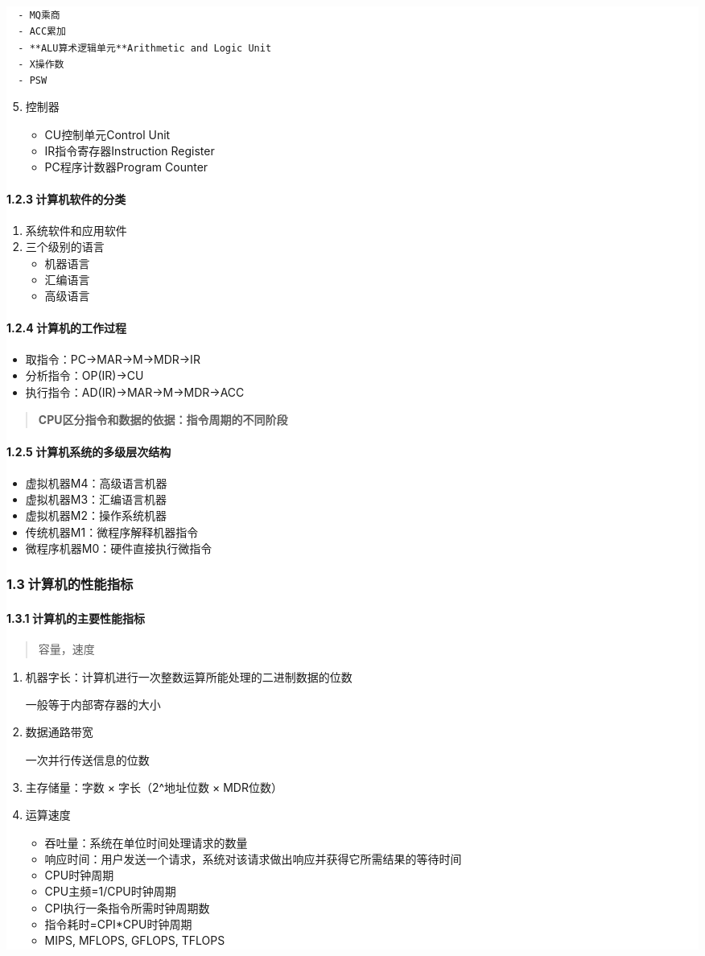       - MQ乘商
      - ACC累加
      - **ALU算术逻辑单元**Arithmetic and Logic Unit
      - X操作数
      - PSW

   5. 控制器

      - CU控制单元Control Unit
      - IR指令寄存器Instruction Register
      - PC程序计数器Program Counter

#### 1.2.3 计算机软件的分类

1. 系统软件和应用软件
2. 三个级别的语言
   - 机器语言
   - 汇编语言
   - 高级语言

#### 1.2.4 计算机的工作过程

- 取指令：PC->MAR->M->MDR->IR
- 分析指令：OP(IR)->CU
- 执行指令：AD(IR)->MAR->M->MDR->ACC

> **CPU区分指令和数据的依据：指令周期的不同阶段**

#### 1.2.5 计算机系统的多级层次结构

- 虚拟机器M4：高级语言机器
- 虚拟机器M3：汇编语言机器
- 虚拟机器M2：操作系统机器
- 传统机器M1：微程序解释机器指令
- 微程序机器M0：硬件直接执行微指令

### 1.3 计算机的性能指标

#### 1.3.1 计算机的主要性能指标

> 容量，速度

1. 机器字长：计算机进行一次整数运算所能处理的二进制数据的位数

   一般等于内部寄存器的大小

2. 数据通路带宽

   一次并行传送信息的位数

3. 主存储量：字数 × 字长（2^地址位数 × MDR位数）

4. 运算速度

   - 吞吐量：系统在单位时间处理请求的数量
   - 响应时间：用户发送一个请求，系统对该请求做出响应并获得它所需结果的等待时间
   - CPU时钟周期
   - CPU主频=1/CPU时钟周期
   - CPI执行一条指令所需时钟周期数
   - 指令耗时=CPI*CPU时钟周期
   - MIPS, MFLOPS, GFLOPS, TFLOPS
